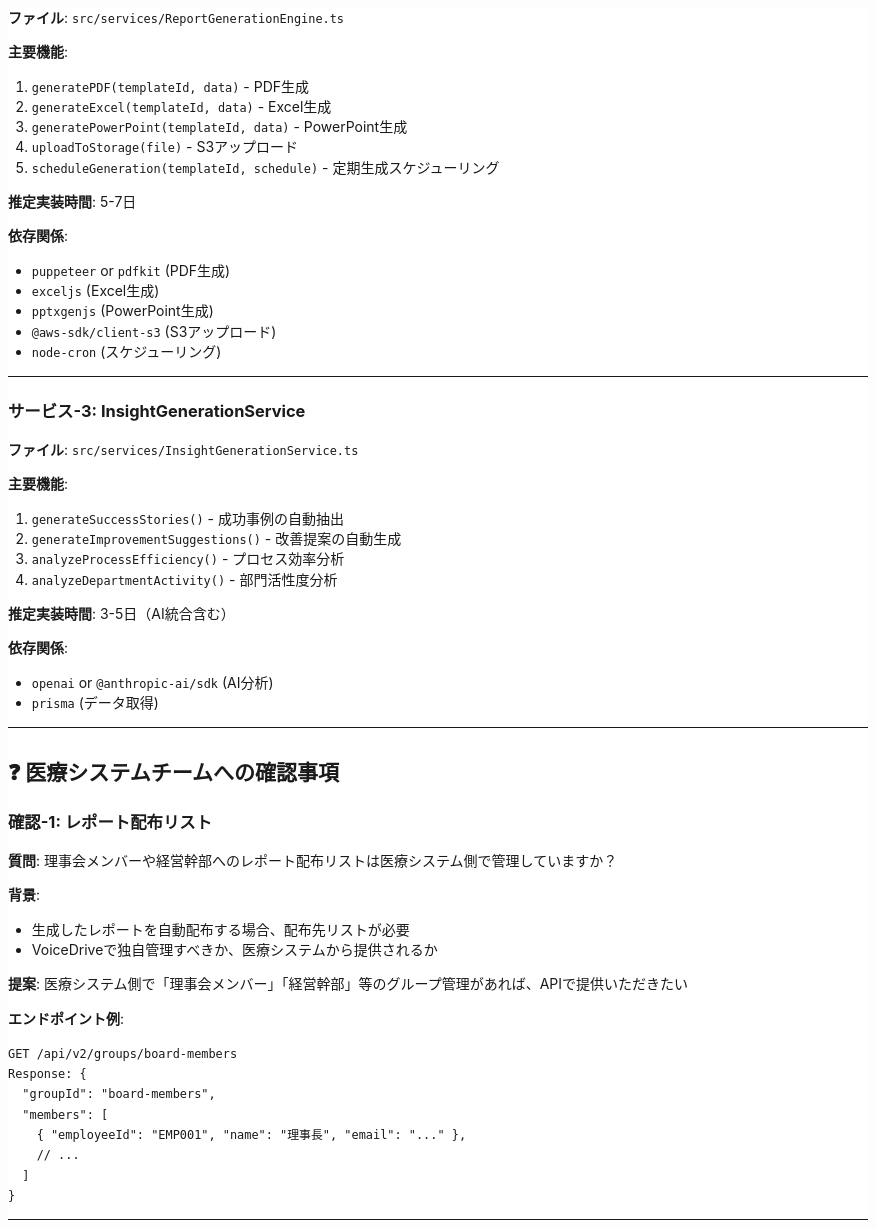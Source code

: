 **ファイル**: `src/services/ReportGenerationEngine.ts`

**主要機能**:
1. `generatePDF(templateId, data)` - PDF生成
2. `generateExcel(templateId, data)` - Excel生成
3. `generatePowerPoint(templateId, data)` - PowerPoint生成
4. `uploadToStorage(file)` - S3アップロード
5. `scheduleGeneration(templateId, schedule)` - 定期生成スケジューリング

**推定実装時間**: 5-7日

**依存関係**:
- `puppeteer` or `pdfkit` (PDF生成)
- `exceljs` (Excel生成)
- `pptxgenjs` (PowerPoint生成)
- `@aws-sdk/client-s3` (S3アップロード)
- `node-cron` (スケジューリング)

---

### サービス-3: InsightGenerationService

**ファイル**: `src/services/InsightGenerationService.ts`

**主要機能**:
1. `generateSuccessStories()` - 成功事例の自動抽出
2. `generateImprovementSuggestions()` - 改善提案の自動生成
3. `analyzeProcessEfficiency()` - プロセス効率分析
4. `analyzeDepartmentActivity()` - 部門活性度分析

**推定実装時間**: 3-5日（AI統合含む）

**依存関係**:
- `openai` or `@anthropic-ai/sdk` (AI分析)
- `prisma` (データ取得)

---

## ❓ 医療システムチームへの確認事項

### 確認-1: レポート配布リスト

**質問**:
理事会メンバーや経営幹部へのレポート配布リストは医療システム側で管理していますか？

**背景**:
- 生成したレポートを自動配布する場合、配布先リストが必要
- VoiceDriveで独自管理すべきか、医療システムから提供されるか

**提案**:
医療システム側で「理事会メンバー」「経営幹部」等のグループ管理があれば、APIで提供いただきたい

**エンドポイント例**:
```
GET /api/v2/groups/board-members
Response: {
  "groupId": "board-members",
  "members": [
    { "employeeId": "EMP001", "name": "理事長", "email": "..." },
    // ...
  ]
}
```

---